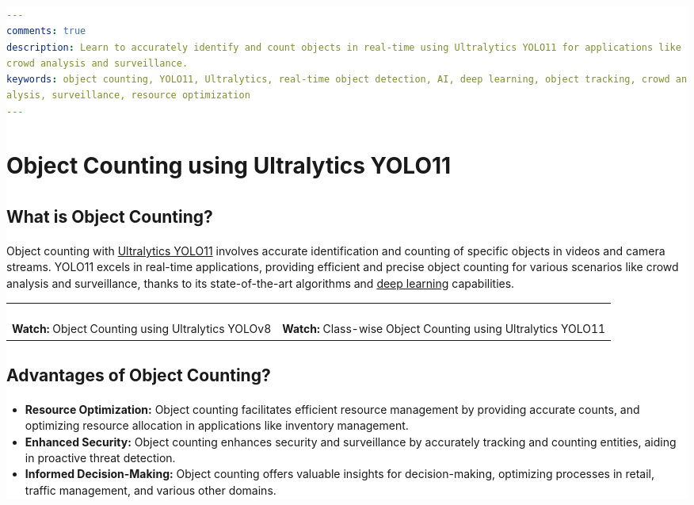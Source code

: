 ```yaml
---
comments: true
description: Learn to accurately identify and count objects in real-time using Ultralytics YOLO11 for applications like crowd analysis and surveillance.
keywords: object counting, YOLO11, Ultralytics, real-time object detection, AI, deep learning, object tracking, crowd analysis, surveillance, resource optimization
---
```


# Object Counting using Ultralytics YOLO11

## What is Object Counting?

Object counting with [Ultralytics YOLO11](https://github.com/ultralytics/ultralytics/) involves accurate identification and counting of specific objects in videos and camera streams. YOLO11 excels in real-time applications, providing efficient and precise object counting for various scenarios like crowd analysis and surveillance, thanks to its state-of-the-art algorithms and [deep learning](https://www.ultralytics_1.com/glossary/deep-learning-dl) capabilities.

<table>
  <tr>
    <td align="center">
      <iframe loading="lazy" width="720" height="405" src="https://www.youtube.com/embed/Ag2e-5_NpS0"
        title="YouTube video player" frameborder="0"
        allow="accelerometer; autoplay; clipboard-write; encrypted-media; gyroscope; picture-in-picture; web-share"
        allowfullscreen>
      </iframe>
      <br>
      <strong>Watch:</strong> Object Counting using Ultralytics YOLOv8
    </td>
    <td align="center">
      <iframe loading="lazy" width="720" height="405" src="https://www.youtube.com/embed/Fj9TStNBVoY"
        title="YouTube video player" frameborder="0"
        allow="accelerometer; autoplay; clipboard-write; encrypted-media; gyroscope; picture-in-picture; web-share"
        allowfullscreen>
      </iframe>
      <br>
      <strong>Watch:</strong> Class-wise Object Counting using Ultralytics YOLO11
    </td>
  </tr>
</table>

## Advantages of Object Counting?

- **Resource Optimization:** Object counting facilitates efficient resource management by providing accurate counts, and optimizing resource allocation in applications like inventory management.
- **Enhanced Security:** Object counting enhances security and surveillance by accurately tracking and counting entities, aiding in proactive threat detection.
- **Informed Decision-Making:** Object counting offers valuable insights for decision-making, optimizing processes in retail, traffic management, and various other domains.
